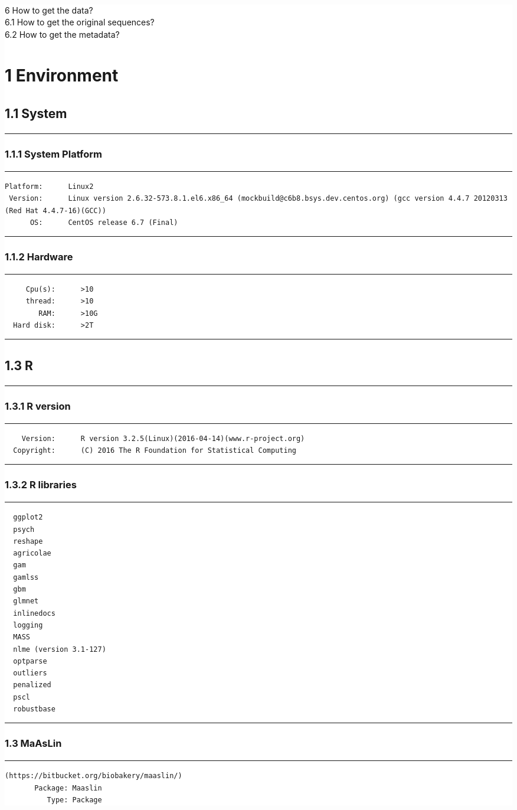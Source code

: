 6 How to get the data?   
    6.1 How to get the original sequences?   
    6.2 How to get the metadata?   
    

# 1 Environment

## 1.1 System
-------------------------------------------------------
### 1.1.1 System Platform
-------------------------------------------------------
    Platform:      Linux2 
     Version:      Linux version 2.6.32-573.8.1.el6.x86_64 (mockbuild@c6b8.bsys.dev.centos.org) (gcc version 4.4.7 20120313 (Red Hat 4.4.7-16)(GCC))
          OS:      CentOS release 6.7 (Final)
--------------------------------------------------------
### 1.1.2 Hardware
--------------------------------------------------------
         Cpu(s):      >10
         thread:      >10
            RAM:      >10G
      Hard disk:      >2T
--------------------------------------------------------

## 1.3 R
-------------------------------------------------------
### 1.3.1 R version
-------------------------------------------------------
        Version:      R version 3.2.5(Linux)(2016-04-14)(www.r-project.org)
      Copyright:      (C) 2016 The R Foundation for Statistical Computing
--------------------------------------------------------
### 1.3.2 R libraries
-------------------------------------------------------
      ggplot2
      psych
      reshape
      agricolae
      gam
      gamlss
      gbm
      glmnet
      inlinedocs
      logging
      MASS
      nlme (version 3.1-127)
      optparse
      outliers
      penalized
      pscl
      robustbase
--------------------------------------------------------
### 1.3 MaAsLin
-------------------------------------------------------
    (https://bitbucket.org/biobakery/maaslin/)
           Package: Maaslin
              Type: Package